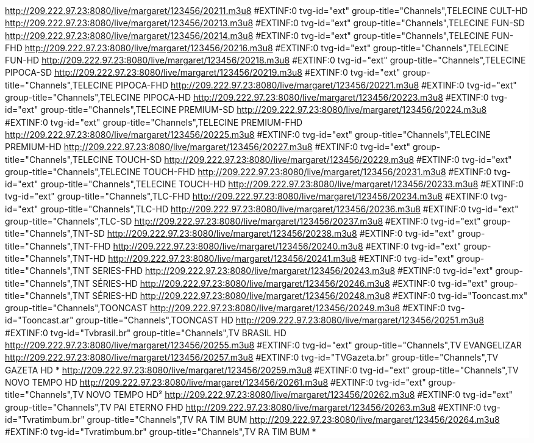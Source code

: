 http://209.222.97.23:8080/live/margaret/123456/20211.m3u8
#EXTINF:0 tvg-id="ext" group-title="Channels",TELECINE CULT-HD
http://209.222.97.23:8080/live/margaret/123456/20213.m3u8
#EXTINF:0 tvg-id="ext" group-title="Channels",TELECINE FUN-SD
http://209.222.97.23:8080/live/margaret/123456/20214.m3u8
#EXTINF:0 tvg-id="ext" group-title="Channels",TELECINE FUN-FHD
http://209.222.97.23:8080/live/margaret/123456/20216.m3u8
#EXTINF:0 tvg-id="ext" group-title="Channels",TELECINE FUN-HD
http://209.222.97.23:8080/live/margaret/123456/20218.m3u8
#EXTINF:0 tvg-id="ext" group-title="Channels",TELECINE PIPOCA-SD
http://209.222.97.23:8080/live/margaret/123456/20219.m3u8
#EXTINF:0 tvg-id="ext" group-title="Channels",TELECINE PIPOCA-FHD
http://209.222.97.23:8080/live/margaret/123456/20221.m3u8
#EXTINF:0 tvg-id="ext" group-title="Channels",TELECINE PIPOCA-HD
http://209.222.97.23:8080/live/margaret/123456/20223.m3u8
#EXTINF:0 tvg-id="ext" group-title="Channels",TELECINE PREMIUM-SD
http://209.222.97.23:8080/live/margaret/123456/20224.m3u8
#EXTINF:0 tvg-id="ext" group-title="Channels",TELECINE PREMIUM-FHD
http://209.222.97.23:8080/live/margaret/123456/20225.m3u8
#EXTINF:0 tvg-id="ext" group-title="Channels",TELECINE PREMIUM-HD
http://209.222.97.23:8080/live/margaret/123456/20227.m3u8
#EXTINF:0 tvg-id="ext" group-title="Channels",TELECINE TOUCH-SD
http://209.222.97.23:8080/live/margaret/123456/20229.m3u8
#EXTINF:0 tvg-id="ext" group-title="Channels",TELECINE TOUCH-FHD
http://209.222.97.23:8080/live/margaret/123456/20231.m3u8
#EXTINF:0 tvg-id="ext" group-title="Channels",TELECINE TOUCH-HD
http://209.222.97.23:8080/live/margaret/123456/20233.m3u8
#EXTINF:0 tvg-id="ext" group-title="Channels",TLC-FHD
http://209.222.97.23:8080/live/margaret/123456/20234.m3u8
#EXTINF:0 tvg-id="ext" group-title="Channels",TLC-HD
http://209.222.97.23:8080/live/margaret/123456/20236.m3u8
#EXTINF:0 tvg-id="ext" group-title="Channels",TLC-SD
http://209.222.97.23:8080/live/margaret/123456/20237.m3u8
#EXTINF:0 tvg-id="ext" group-title="Channels",TNT-SD
http://209.222.97.23:8080/live/margaret/123456/20238.m3u8
#EXTINF:0 tvg-id="ext" group-title="Channels",TNT-FHD
http://209.222.97.23:8080/live/margaret/123456/20240.m3u8
#EXTINF:0 tvg-id="ext" group-title="Channels",TNT-HD
http://209.222.97.23:8080/live/margaret/123456/20241.m3u8
#EXTINF:0 tvg-id="ext" group-title="Channels",TNT SERIES-FHD
http://209.222.97.23:8080/live/margaret/123456/20243.m3u8
#EXTINF:0 tvg-id="ext" group-title="Channels",TNT SÉRIES-HD
http://209.222.97.23:8080/live/margaret/123456/20246.m3u8
#EXTINF:0 tvg-id="ext" group-title="Channels",TNT SÉRIES-HD
http://209.222.97.23:8080/live/margaret/123456/20248.m3u8
#EXTINF:0 tvg-id="Tooncast.mx" group-title="Channels",TOONCAST
http://209.222.97.23:8080/live/margaret/123456/20249.m3u8
#EXTINF:0 tvg-id="Tooncast.ar" group-title="Channels",TOONCAST HD
http://209.222.97.23:8080/live/margaret/123456/20251.m3u8
#EXTINF:0 tvg-id="Tvbrasil.br" group-title="Channels",TV BRASIL HD
http://209.222.97.23:8080/live/margaret/123456/20255.m3u8
#EXTINF:0 tvg-id="ext" group-title="Channels",TV EVANGELIZAR
http://209.222.97.23:8080/live/margaret/123456/20257.m3u8
#EXTINF:0 tvg-id="TVGazeta.br" group-title="Channels",TV GAZETA HD *
http://209.222.97.23:8080/live/margaret/123456/20259.m3u8
#EXTINF:0 tvg-id="ext" group-title="Channels",TV NOVO TEMPO HD
http://209.222.97.23:8080/live/margaret/123456/20261.m3u8
#EXTINF:0 tvg-id="ext" group-title="Channels",TV NOVO TEMPO HD²
http://209.222.97.23:8080/live/margaret/123456/20262.m3u8
#EXTINF:0 tvg-id="ext" group-title="Channels",TV PAI ETERNO FHD
http://209.222.97.23:8080/live/margaret/123456/20263.m3u8
#EXTINF:0 tvg-id="Tvratimbum.br" group-title="Channels",TV RA TIM BUM
http://209.222.97.23:8080/live/margaret/123456/20264.m3u8
#EXTINF:0 tvg-id="Tvratimbum.br" group-title="Channels",TV RA TIM BUM *